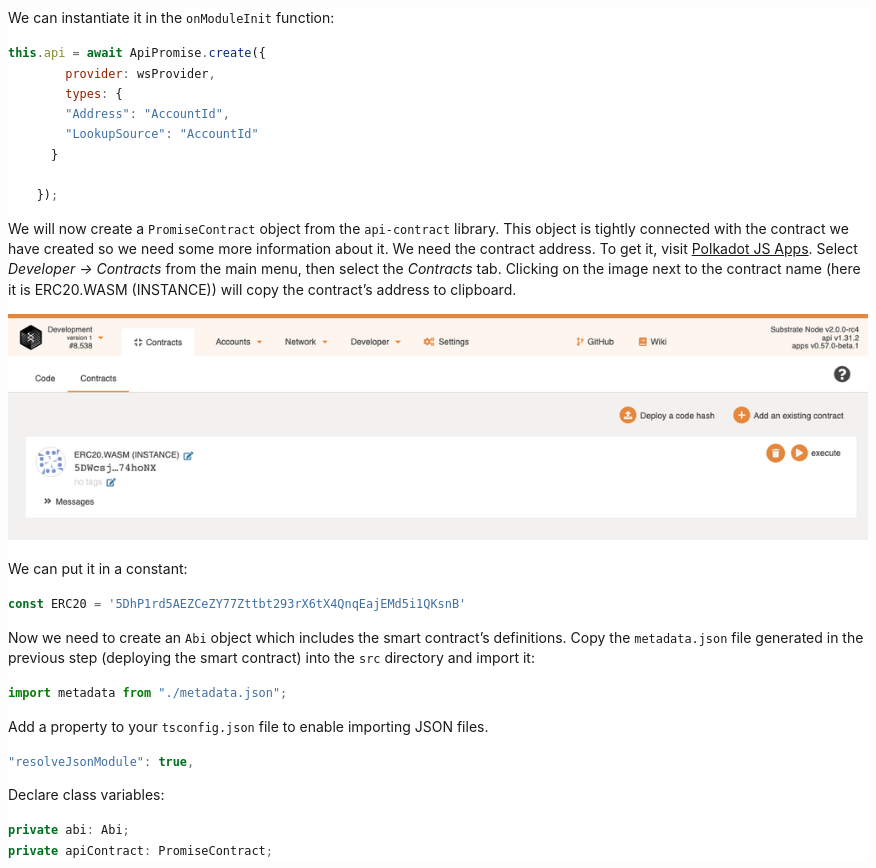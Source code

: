 We can instantiate it in the `onModuleInit` function:

```javascript
this.api = await ApiPromise.create({
        provider: wsProvider,
        types: {
        "Address": "AccountId",
        "LookupSource": "AccountId"
      }

    });
```

We will now create a `PromiseContract` object from the `api-contract` library. This object is tightly connected with the contract we have created so we need some more information about it. We need the contract address. To get it, visit [Polkadot JS Apps](https://polkadot.js.org/apps). Select *Developer -> Contracts* from the main menu, then select the *Contracts* tab. Clicking on the image next to the contract name (here it is ERC20.WASM (INSTANCE)) will copy the contract’s address to clipboard.

![cryptocurrency in substrate](/images/screenshot-2020-09-01-at-20.35.53.png)

We can put it in a constant:

```javascript
const ERC20 = '5DhP1rd5AEZCeZY77Zttbt293rX6tX4QnqEajEMd5i1QKsnB'
```

Now we need to create an `Abi` object which includes the smart contract’s definitions. Copy the `metadata.json` file generated in the previous step (deploying the smart contract) into the `src` directory and import it:

```javascript
import metadata from "./metadata.json";
```

Add a property to your `tsconfig.json` file to enable importing JSON files.

```javascript
"resolveJsonModule": true,
```

Declare class variables:

```javascript
private abi: Abi;
private apiContract: PromiseContract;
```
